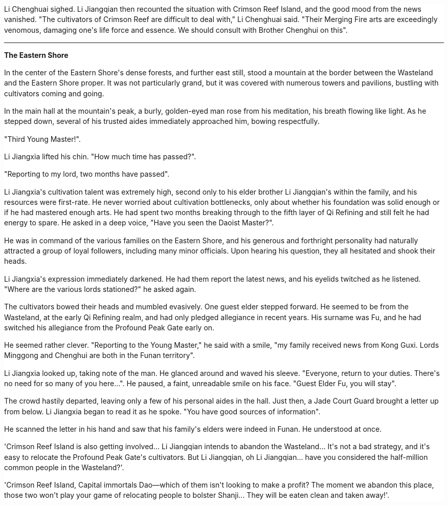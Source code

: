Li Chenghuai sighed. Li Jiangqian then recounted the situation with Crimson Reef Island, and the good mood from the news vanished. "The cultivators of Crimson Reef are difficult to deal with," Li Chenghuai said. "Their Merging Fire arts are exceedingly venomous, damaging one's life force and essence. We should consult with Brother Chenghui on this".

***

**The Eastern Shore**

In the center of the Eastern Shore's dense forests, and further east still, stood a mountain at the border between the Wasteland and the Eastern Shore proper. It was not particularly grand, but it was covered with numerous towers and pavilions, bustling with cultivators coming and going.

In the main hall at the mountain's peak, a burly, golden-eyed man rose from his meditation, his breath flowing like light. As he stepped down, several of his trusted aides immediately approached him, bowing respectfully.

"Third Young Master!".

Li Jiangxia lifted his chin. "How much time has passed?".

"Reporting to my lord, two months have passed".

Li Jiangxia's cultivation talent was extremely high, second only to his elder brother Li Jiangqian's within the family, and his resources were first-rate. He never worried about cultivation bottlenecks, only about whether his foundation was solid enough or if he had mastered enough arts. He had spent two months breaking through to the fifth layer of Qi Refining and still felt he had energy to spare. He asked in a deep voice, "Have you seen the Daoist Master?".

He was in command of the various families on the Eastern Shore, and his generous and forthright personality had naturally attracted a group of loyal followers, including many minor officials. Upon hearing his question, they all hesitated and shook their heads.

Li Jiangxia's expression immediately darkened. He had them report the latest news, and his eyelids twitched as he listened. "Where are the various lords stationed?" he asked again.

The cultivators bowed their heads and mumbled evasively. One guest elder stepped forward. He seemed to be from the Wasteland, at the early Qi Refining realm, and had only pledged allegiance in recent years. His surname was Fu, and he had switched his allegiance from the Profound Peak Gate early on.

He seemed rather clever. "Reporting to the Young Master," he said with a smile, "my family received news from Kong Guxi. Lords Minggong and Chenghui are both in the Funan territory".

Li Jiangxia looked up, taking note of the man. He glanced around and waved his sleeve. "Everyone, return to your duties. There's no need for so many of you here...". He paused, a faint, unreadable smile on his face. "Guest Elder Fu, you will stay".

The crowd hastily departed, leaving only a few of his personal aides in the hall. Just then, a Jade Court Guard brought a letter up from below. Li Jiangxia began to read it as he spoke. "You have good sources of information".

He scanned the letter in his hand and saw that his family's elders were indeed in Funan. He understood at once.

'Crimson Reef Island is also getting involved... Li Jiangqian intends to abandon the Wasteland... It's not a bad strategy, and it's easy to relocate the Profound Peak Gate's cultivators. But Li Jiangqian, oh Li Jiangqian... have you considered the half-million common people in the Wasteland?'.

'Crimson Reef Island, Capital immortals Dao—which of them isn't looking to make a profit? The moment we abandon this place, those two won't play your game of relocating people to bolster Shanji... They will be eaten clean and taken away!'.
